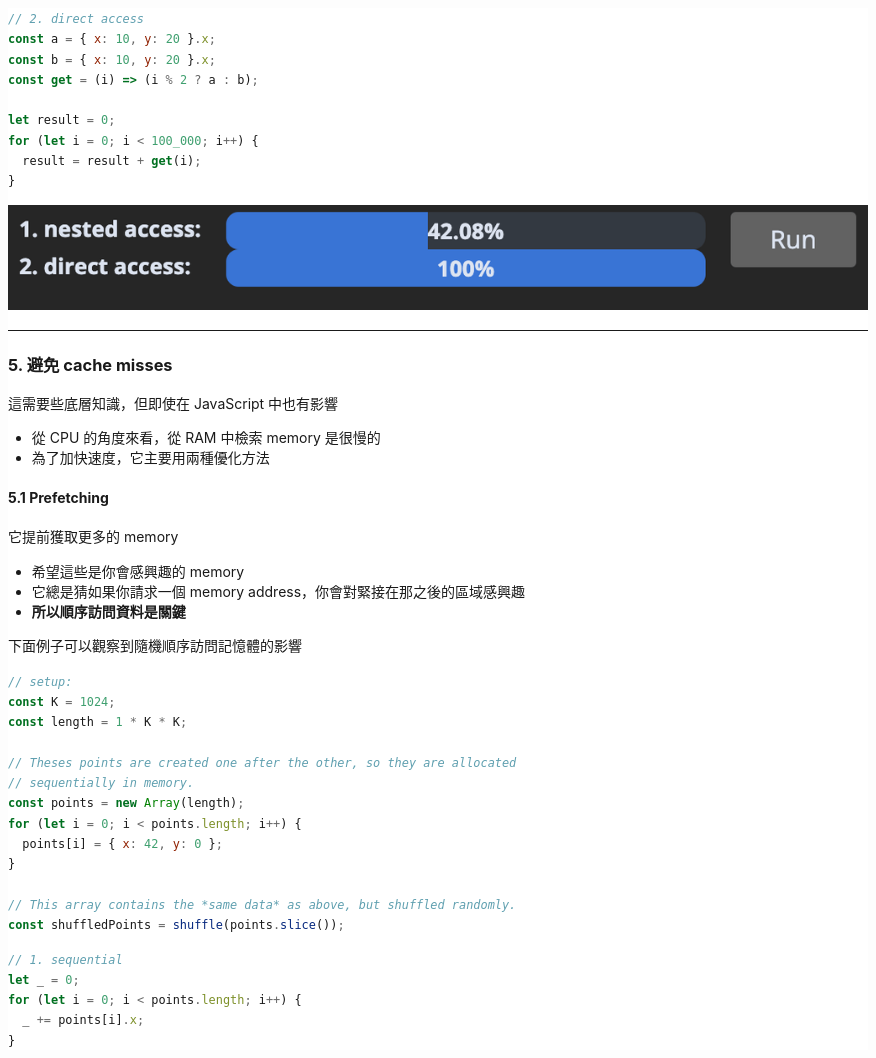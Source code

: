 ```js
// 2. direct access
const a = { x: 10, y: 20 }.x;
const b = { x: 10, y: 20 }.x;
const get = (i) => (i % 2 ? a : b);

let result = 0;
for (let i = 0; i < 100_000; i++) {
  result = result + get(i);
}
```

![alt text](assets/img/Optimizing_Javascript_for_fun_and_for_profit_05.png)

---

### 5. 避免 cache misses

這需要些底層知識，但即使在 JavaScript 中也有影響
- 從 CPU 的角度來看，從 RAM 中檢索 memory 是很慢的
- 為了加快速度，它主要用兩種優化方法


#### 5.1 Prefetching
它提前獲取更多的 memory
- 希望這些是你會感興趣的 memory
- 它總是猜如果你請求一個 memory address，你會對緊接在那之後的區域感興趣
- **所以順序訪問資料是關鍵**

下面例子可以觀察到隨機順序訪問記憶體的影響
```js
// setup:
const K = 1024;
const length = 1 * K * K;

// Theses points are created one after the other, so they are allocated
// sequentially in memory.
const points = new Array(length);
for (let i = 0; i < points.length; i++) {
  points[i] = { x: 42, y: 0 };
}

// This array contains the *same data* as above, but shuffled randomly.
const shuffledPoints = shuffle(points.slice());
```

```js
// 1. sequential
let _ = 0;
for (let i = 0; i < points.length; i++) {
  _ += points[i].x;
}
```
